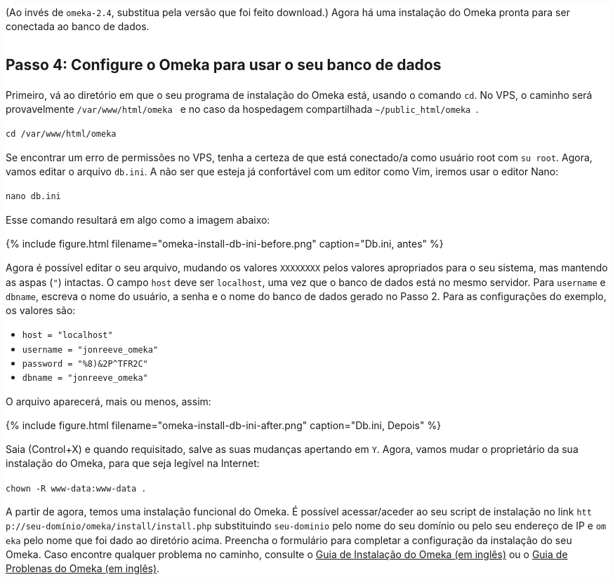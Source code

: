 (Ao invés de ```omeka-2.4```, substitua pela versão que foi feito  download.) Agora há uma instalação do Omeka pronta para ser conectada ao banco de dados. 

## Passo 4: Configure o Omeka para usar o seu banco de dados 

Primeiro, vá ao diretório em que o seu programa de instalação do Omeka está, usando o comando ```cd```. No VPS, o caminho será provavelmente ```/var/www/html/omeka ``` e no caso da hospedagem compartilhada ```~/public_html/omeka ```.

```
cd /var/www/html/omeka
```
Se encontrar um erro de permissões no VPS, tenha a certeza de que está conectado/a como usuário root com ```su root```. Agora, vamos editar o arquivo ```db.ini```. A não ser que esteja já confortável com um editor como Vim, iremos usar o editor Nano: 

```
nano db.ini
```
Esse comando resultará em algo como a imagem abaixo:

{% include figure.html filename="omeka-install-db-ini-before.png" caption="Db.ini, antes" %}
 

Agora é possível editar o seu arquivo, mudando os valores ``XXXXXXXX`` pelos valores apropriados para o seu sistema, mas mantendo as aspas (`"`) intactas. O campo `host` deve ser `localhost`, uma vez que o banco de dados está no mesmo servidor. Para `username` e `dbname`, escreva o nome do usuário, a senha e o nome do banco de dados gerado no Passo 2. Para as configurações do exemplo, os valores são: 

-   `host = "localhost"`
-   `username = "jonreeve_omeka"`
-   `password = "%8)&2P^TFR2C"`
-   `dbname = "jonreeve_omeka"`

O arquivo aparecerá, mais ou menos, assim:

{% include figure.html filename="omeka-install-db-ini-after.png" caption="Db.ini, Depois" %} 

Saia (Control+X) e quando requisitado, salve as suas mudanças apertando em `Y`. Agora, vamos mudar o proprietário da sua instalação do Omeka, para que seja legível na Internet: 

```
chown -R www-data:www-data .
```
A partir de agora, temos uma instalação funcional do Omeka. É possível acessar/aceder ao seu script de instalação no link `http://seu-domínio/omeka/install/install.php` substituindo `seu-dominio` pelo nome do seu domínio ou pelo seu endereço de IP e `omeka` pelo nome que foi dado ao diretório acima. Preencha o formulário para completar a configuração da instalação do seu Omeka. Caso encontre qualquer problema no caminho, consulte o [Guia de Instalação do Omeka (em inglês)](https://omeka.org/codex/Installation) ou o [Guia de Problenas do Omeka (em inglês)](https://omeka.org/classic/docs/Installation/Installation/). 
